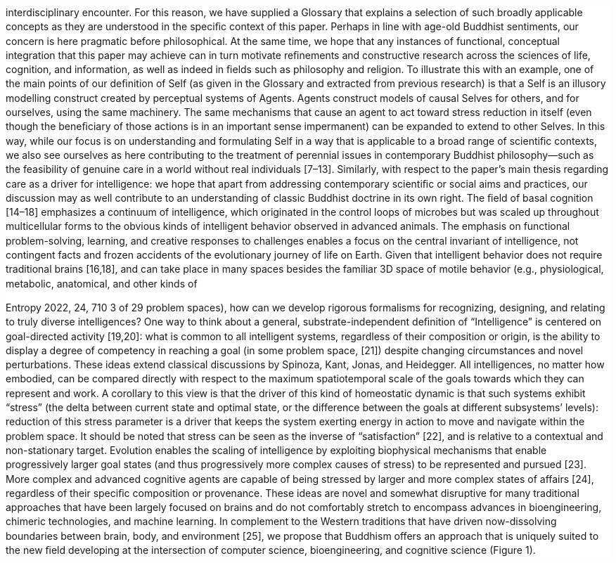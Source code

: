 interdisciplinary encounter. For this reason, we have supplied a Glossary that explains a
selection of such broadly applicable concepts as they are understood in the speciﬁc context of this paper. Perhaps in line with age-old Buddhist sentiments, our concern is here
pragmatic before philosophical. At the same time, we hope that any instances of functional,
conceptual integration that this paper may achieve can in turn motivate reﬁnements and
constructive research across the sciences of life, cognition, and information, as well as
indeed in ﬁelds such as philosophy and religion. To illustrate this with an example, one
of the main points of our deﬁnition of Self (as given in the Glossary and extracted from
previous research) is that a Self is an illusory modelling construct created by perceptual
systems of Agents. Agents construct models of causal Selves for others, and for ourselves,
using the same machinery. The same mechanisms that cause an agent to act toward stress
reduction in itself (even though the beneﬁciary of those actions is in an important sense
impermanent) can be expanded to extend to other Selves. In this way, while our focus is on
understanding and formulating Self in a way that is applicable to a broad range of scientiﬁc
contexts, we also see ourselves as here contributing to the treatment of perennial issues
in contemporary Buddhist philosophy—such as the feasibility of genuine care in a world
without real individuals [7–13]. Similarly, with respect to the paper’s main thesis regarding
care as a driver for intelligence: we hope that apart from addressing contemporary scientiﬁc
or social aims and practices, our discussion may as well contribute to an understanding of
classic Buddhist doctrine in its own right.
The ﬁeld of basal cognition [14–18] emphasizes a continuum of intelligence, which
originated in the control loops of microbes but was scaled up throughout multicellular
forms to the obvious kinds of intelligent behavior observed in advanced animals. The
emphasis on functional problem-solving, learning, and creative responses to challenges
enables a focus on the central invariant of intelligence, not contingent facts and frozen
accidents of the evolutionary journey of life on Earth. Given that intelligent behavior does
not require traditional brains [16,18], and can take place in many spaces besides the familiar
3D space of motile behavior (e.g., physiological, metabolic, anatomical, and other kinds of

Entropy 2022, 24, 710
3 of 29
problem spaces), how can we develop rigorous formalisms for recognizing, designing, and
relating to truly diverse intelligences?
One way to think about a general, substrate-independent deﬁnition of “Intelligence”
is centered on goal-directed activity [19,20]: what is common to all intelligent systems,
regardless of their composition or origin, is the ability to display a degree of competency
in reaching a goal (in some problem space, [21]) despite changing circumstances and
novel perturbations. These ideas extend classical discussions by Spinoza, Kant, Jonas, and
Heidegger. All intelligences, no matter how embodied, can be compared directly with
respect to the maximum spatiotemporal scale of the goals towards which they can represent
and work. A corollary to this view is that the driver of this kind of homeostatic dynamic
is that such systems exhibit “stress” (the delta between current state and optimal state, or
the difference between the goals at different subsystems’ levels): reduction of this stress
parameter is a driver that keeps the system exerting energy in action to move and navigate
within the problem space. It should be noted that stress can be seen as the inverse of
“satisfaction” [22], and is relative to a contextual and non-stationary target.
Evolution enables the scaling of intelligence by exploiting biophysical mechanisms
that enable progressively larger goal states (and thus progressively more complex causes of
stress) to be represented and pursued [23]. More complex and advanced cognitive agents
are capable of being stressed by larger and more complex states of affairs [24], regardless of
their speciﬁc composition or provenance. These ideas are novel and somewhat disruptive
for many traditional approaches that have been largely focused on brains and do not
comfortably stretch to encompass advances in bioengineering, chimeric technologies, and
machine learning. In complement to the Western traditions that have driven now-dissolving
boundaries between brain, body, and environment [25], we propose that Buddhism offers
an approach that is uniquely suited to the new ﬁeld developing at the intersection of
computer science, bioengineering, and cognitive science (Figure 1).
 
